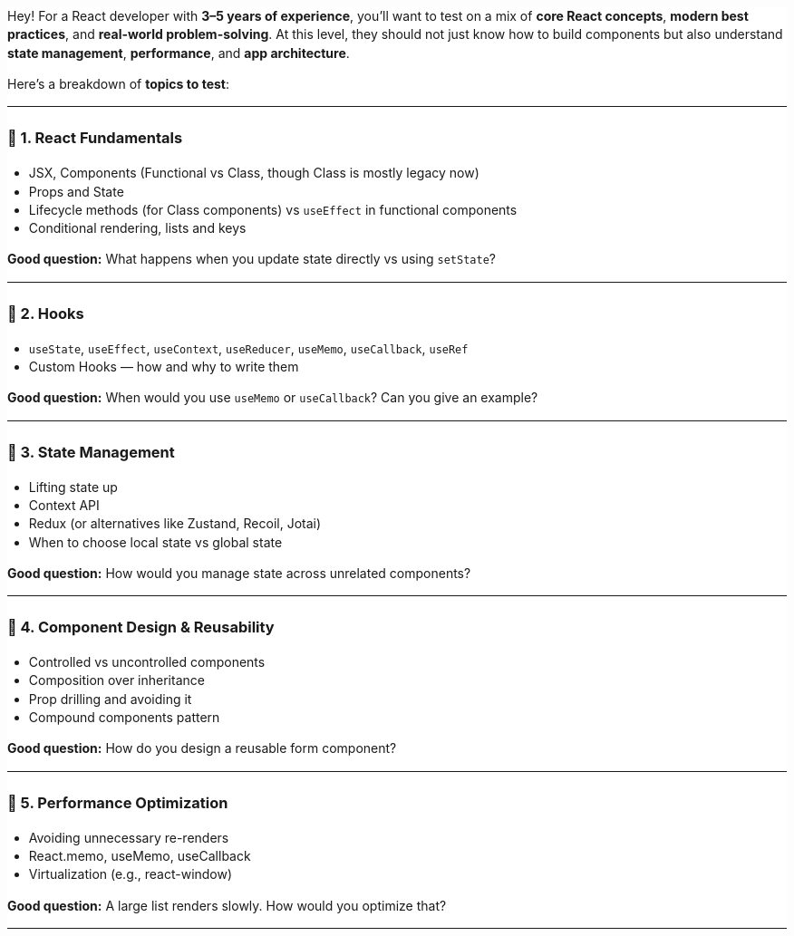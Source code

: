 Hey! For a React developer with **3–5 years of experience**, you’ll want to test on a mix of **core React concepts**, **modern best practices**, and **real-world problem-solving**. At this level, they should not just know how to build components but also understand **state management**, **performance**, and **app architecture**.

Here’s a breakdown of **topics to test**:

---

### 🔹 1. **React Fundamentals**
- JSX, Components (Functional vs Class, though Class is mostly legacy now)
- Props and State
- Lifecycle methods (for Class components) vs `useEffect` in functional components
- Conditional rendering, lists and keys

**Good question:** What happens when you update state directly vs using `setState`?

---

### 🔹 2. **Hooks**
- `useState`, `useEffect`, `useContext`, `useReducer`, `useMemo`, `useCallback`, `useRef`
- Custom Hooks — how and why to write them

**Good question:** When would you use `useMemo` or `useCallback`? Can you give an example?

---

### 🔹 3. **State Management**
- Lifting state up
- Context API
- Redux (or alternatives like Zustand, Recoil, Jotai)
- When to choose local state vs global state

**Good question:** How would you manage state across unrelated components?

---

### 🔹 4. **Component Design & Reusability**
- Controlled vs uncontrolled components
- Composition over inheritance
- Prop drilling and avoiding it
- Compound components pattern

**Good question:** How do you design a reusable form component?

---

### 🔹 5. **Performance Optimization**
- Avoiding unnecessary re-renders
- React.memo, useMemo, useCallback
- Virtualization (e.g., react-window)

**Good question:** A large list renders slowly. How would you optimize that?

---